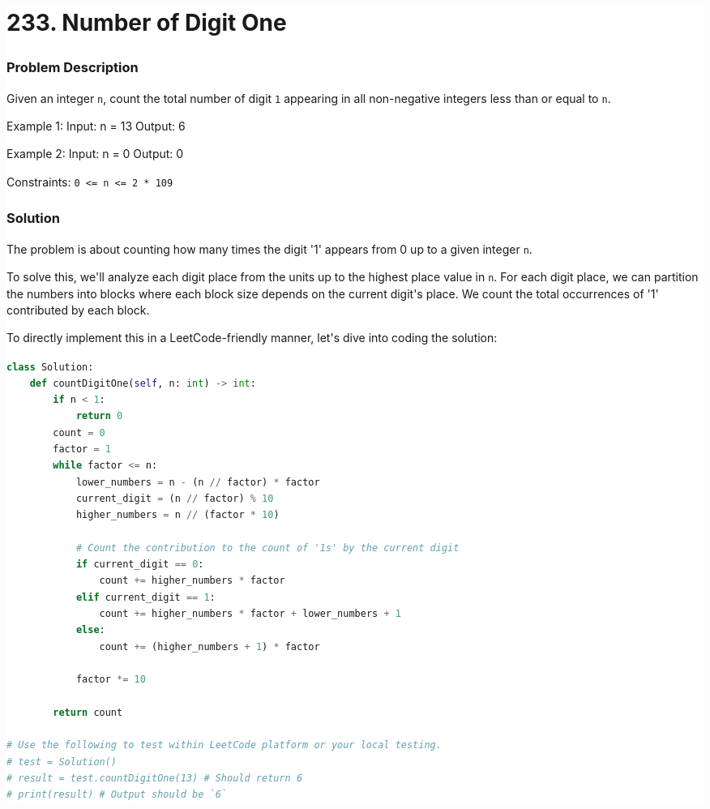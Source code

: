 # 233. Number of Digit One

### Problem Description 
Given an integer `n`, count the total number of digit `1` appearing in all non-negative integers less than or equal to `n`.


Example 1:
Input: n = 13
Output: 6

Example 2:
Input: n = 0
Output: 0

Constraints:
`0 <= n <= 2 * 109`

### Solution 
 The problem is about counting how many times the digit '1' appears from 0 up to a given integer `n`. 

To solve this, we'll analyze each digit place from the units up to the highest place value in `n`. For each digit place, we can partition the numbers into blocks where each block size depends on the current digit's place. We count the total occurrences of '1' contributed by each block. 

To directly implement this in a LeetCode-friendly manner, let's dive into coding the solution:



```python
class Solution:
    def countDigitOne(self, n: int) -> int:
        if n < 1:
            return 0
        count = 0
        factor = 1
        while factor <= n:
            lower_numbers = n - (n // factor) * factor
            current_digit = (n // factor) % 10
            higher_numbers = n // (factor * 10)
            
            # Count the contribution to the count of '1s' by the current digit
            if current_digit == 0:
                count += higher_numbers * factor
            elif current_digit == 1:
                count += higher_numbers * factor + lower_numbers + 1
            else:
                count += (higher_numbers + 1) * factor
            
            factor *= 10
        
        return count

# Use the following to test within LeetCode platform or your local testing.
# test = Solution()
# result = test.countDigitOne(13) # Should return 6
# print(result) # Output should be `6`

```
